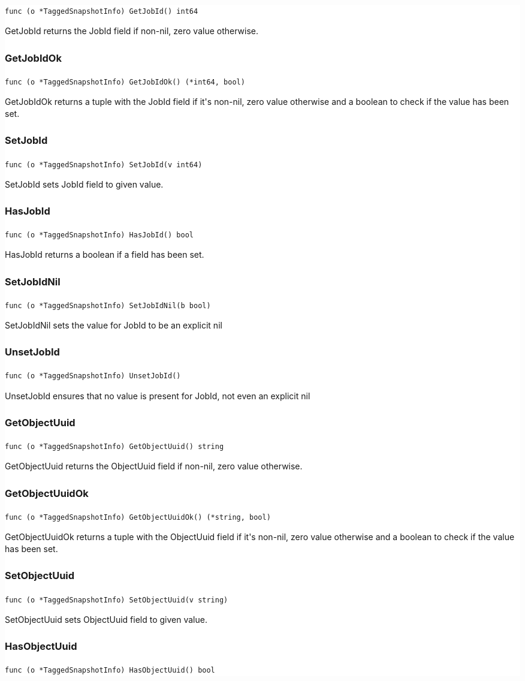`func (o *TaggedSnapshotInfo) GetJobId() int64`

GetJobId returns the JobId field if non-nil, zero value otherwise.

### GetJobIdOk

`func (o *TaggedSnapshotInfo) GetJobIdOk() (*int64, bool)`

GetJobIdOk returns a tuple with the JobId field if it's non-nil, zero value otherwise
and a boolean to check if the value has been set.

### SetJobId

`func (o *TaggedSnapshotInfo) SetJobId(v int64)`

SetJobId sets JobId field to given value.

### HasJobId

`func (o *TaggedSnapshotInfo) HasJobId() bool`

HasJobId returns a boolean if a field has been set.

### SetJobIdNil

`func (o *TaggedSnapshotInfo) SetJobIdNil(b bool)`

 SetJobIdNil sets the value for JobId to be an explicit nil

### UnsetJobId
`func (o *TaggedSnapshotInfo) UnsetJobId()`

UnsetJobId ensures that no value is present for JobId, not even an explicit nil
### GetObjectUuid

`func (o *TaggedSnapshotInfo) GetObjectUuid() string`

GetObjectUuid returns the ObjectUuid field if non-nil, zero value otherwise.

### GetObjectUuidOk

`func (o *TaggedSnapshotInfo) GetObjectUuidOk() (*string, bool)`

GetObjectUuidOk returns a tuple with the ObjectUuid field if it's non-nil, zero value otherwise
and a boolean to check if the value has been set.

### SetObjectUuid

`func (o *TaggedSnapshotInfo) SetObjectUuid(v string)`

SetObjectUuid sets ObjectUuid field to given value.

### HasObjectUuid

`func (o *TaggedSnapshotInfo) HasObjectUuid() bool`
